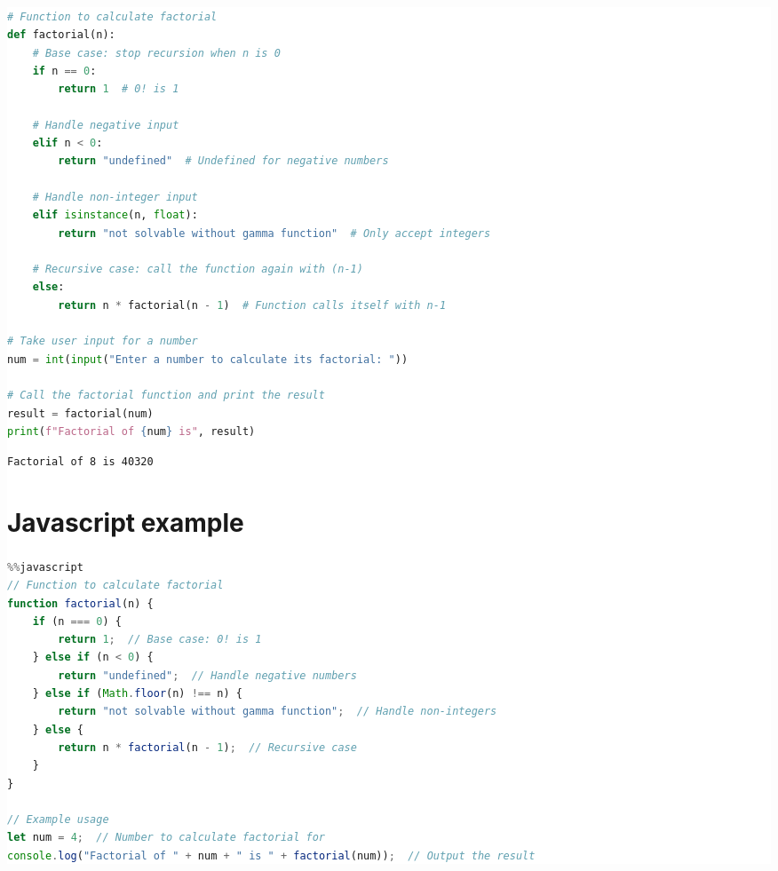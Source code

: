 
```python
# Function to calculate factorial
def factorial(n):
    # Base case: stop recursion when n is 0
    if n == 0:  
        return 1  # 0! is 1  
    
    # Handle negative input
    elif n < 0:  
        return "undefined"  # Undefined for negative numbers  
    
    # Handle non-integer input
    elif isinstance(n, float):  
        return "not solvable without gamma function"  # Only accept integers  
    
    # Recursive case: call the function again with (n-1)
    else:  
        return n * factorial(n - 1)  # Function calls itself with n-1  

# Take user input for a number
num = int(input("Enter a number to calculate its factorial: "))  

# Call the factorial function and print the result
result = factorial(num)  
print(f"Factorial of {num} is", result)

```

    Factorial of 8 is 40320


# Javascript example


```javascript
%%javascript
// Function to calculate factorial
function factorial(n) {
    if (n === 0) {
        return 1;  // Base case: 0! is 1
    } else if (n < 0) {
        return "undefined";  // Handle negative numbers
    } else if (Math.floor(n) !== n) {
        return "not solvable without gamma function";  // Handle non-integers
    } else {
        return n * factorial(n - 1);  // Recursive case
    }
}

// Example usage
let num = 4;  // Number to calculate factorial for
console.log("Factorial of " + num + " is " + factorial(num));  // Output the result
```
